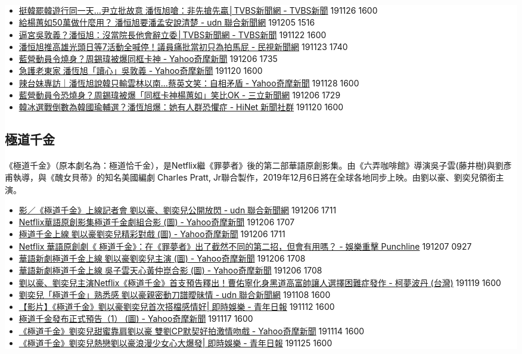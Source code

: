 - [挺韓罷韓遊行同一天…尹立批故意 潘恆旭嗆：非先搶先贏│TVBS新聞網 - TVBS新聞](https://news.tvbs.com.tw/politics/1239842 "挺韓罷韓遊行同一天…尹立批故意 潘恆旭嗆：非先搶先贏│TVBS新聞網 - TVBS新聞") 191126 1600
- [給楊蕙如50萬做什麼用？ 潘恒旭要潘孟安說清楚 - udn 聯合新聞網](https://udn.com/news/story/6656/4207524?from=udn-catebreaknews_ch2 "給楊蕙如50萬做什麼用？ 潘恒旭要潘孟安說清楚 - udn 聯合新聞網") 191205 1516
- [逼宮吳敦義？潘恒旭：沒當院長他會辭立委│TVBS新聞網 - TVBS新聞](https://news.tvbs.com.tw/politics/1238342 "逼宮吳敦義？潘恒旭：沒當院長他會辭立委│TVBS新聞網 - TVBS新聞") 191122 1600
- [潘恒旭推高雄光頭日等7活動全喊停！議員痛批當初只為拍馬屁 - 民視新聞網](https://www.ftvnews.com.tw/news/detail/2019B23U12M1 "潘恒旭推高雄光頭日等7活動全喊停！議員痛批當初只為拍馬屁 - 民視新聞網") 191123 1740
- [藍營動員令燒身？周錫瑋被爆同框卡神 - Yahoo奇摩新聞](https://tw.news.yahoo.com/%E8%97%8D%E7%87%9F%E5%8B%95%E5%93%A1%E4%BB%A4%E7%87%92%E8%BA%AB-%E5%91%A8%E9%8C%AB%E7%91%8B%E8%A2%AB%E7%88%86%E5%90%8C%E6%A1%86%E5%8D%A1%E7%A5%9E-093506109.html "藍營動員令燒身？周錫瑋被爆同框卡神 - Yahoo奇摩新聞") 191206 1735
- [急護老東家 潘恆旭「讀心」吳敦義 - Yahoo奇摩新聞](https://tw.news.yahoo.com/%E6%80%A5%E8%AD%B7%E8%80%81%E6%9D%B1%E5%AE%B6-%E6%BD%98%E6%81%86%E6%97%AD%E8%AE%80%E5%BF%83%E5%90%B3%E6%95%A6%E7%BE%A9-102058323.html "急護老東家 潘恆旭「讀心」吳敦義 - Yahoo奇摩新聞") 191120 1600
- [辣台妹專訪｜潘恆旭說韓只輸雲林以南...蔡英文笑：自相矛盾 - Yahoo奇摩新聞](https://tw.news.yahoo.com/%E8%BE%A3%E5%8F%B0%E5%A6%B9%E5%B0%88%E8%A8%AA-%E6%BD%98%E6%81%86%E6%97%AD%E8%AA%AA%E9%9F%93%E5%8F%AA%E8%BC%B8%E9%9B%B2%E6%9E%97%E4%BB%A5%E5%8D%97-%E8%94%A1%E8%8B%B1%E6%96%87%E7%AC%91-%E8%87%AA%E7%9B%B8%E7%9F%9B%E7%9B%BE-090120084.html "辣台妹專訪｜潘恆旭說韓只輸雲林以南...蔡英文笑：自相矛盾 - Yahoo奇摩新聞") 191128 1600
- [藍營動員令恐燒身？周錫瑋被爆「同框卡神楊蕙如」笑比OK - 三立新聞網](https://www.setn.com/News.aspx?NewsID=648906 "藍營動員令恐燒身？周錫瑋被爆「同框卡神楊蕙如」笑比OK - 三立新聞網") 191206 1729
- [韓冰選戰倒數為韓國瑜輔選？潘恆旭爆：她有人群恐懼症 - HiNet 新聞社群](https://times.hinet.net/news/22661835 "韓冰選戰倒數為韓國瑜輔選？潘恆旭爆：她有人群恐懼症 - HiNet 新聞社群") 191120 1600

## 極道千金

《極道千金》（原本劇名為：極道恰千金），是Netflix繼《罪夢者》後的第二部華語原創影集。由《六弄咖啡館》導演吳子雲(藤井樹)與劉彥甫執導，與《醜女貝蒂》的知名美國編劇 Charles Pratt, Jr聯合製作，2019年12月6日將在全球各地同步上映。由劉以豪、劉奕兒領銜主演。
- [影／《極道千金》上線記者會 劉以豪、劉奕兒公開放閃 - udn 聯合新聞網](https://stars.udn.com/star/story/10091/4210292 "影／《極道千金》上線記者會 劉以豪、劉奕兒公開放閃 - udn 聯合新聞網") 191206 1711
- [Netflix華語原創影集極道千金劇組合影 (圖) - Yahoo奇摩新聞](https://tw.news.yahoo.com/netflix%E8%8F%AF%E8%AA%9E%E5%8E%9F%E5%89%B5%E5%BD%B1%E9%9B%86%E6%A5%B5%E9%81%93%E5%8D%83%E9%87%91%E5%8A%87%E7%B5%84%E5%90%88%E5%BD%B1-%E5%9C%96-090732332.html "Netflix華語原創影集極道千金劇組合影 (圖) - Yahoo奇摩新聞") 191206 1707
- [極道千金上線 劉以豪劉奕兒精彩對戲 (圖) - Yahoo奇摩新聞](https://tw.news.yahoo.com/%E6%A5%B5%E9%81%93%E5%8D%83%E9%87%91%E4%B8%8A%E7%B7%9A-%E5%8A%89%E4%BB%A5%E8%B1%AA%E5%8A%89%E5%A5%95%E5%85%92%E7%B2%BE%E5%BD%A9%E5%B0%8D%E6%88%B2-%E5%9C%96-091132347.html "極道千金上線 劉以豪劉奕兒精彩對戲 (圖) - Yahoo奇摩新聞") 191206 1711
- [Netflix 華語原創劇《 極道千金》：在《罪夢者》出了截然不同的第二招，但會有用嗎？ - 娛樂重擊 Punchline](https://punchline.asia/archives/55383 "Netflix 華語原創劇《 極道千金》：在《罪夢者》出了截然不同的第二招，但會有用嗎？ - 娛樂重擊 Punchline") 191207 0927
- [華語新劇極道千金上線 劉以豪劉奕兒主演 (圖) - Yahoo奇摩新聞](https://tw.news.yahoo.com/%E8%8F%AF%E8%AA%9E%E6%96%B0%E5%8A%87%E6%A5%B5%E9%81%93%E5%8D%83%E9%87%91%E4%B8%8A%E7%B7%9A-%E5%8A%89%E4%BB%A5%E8%B1%AA%E5%8A%89%E5%A5%95%E5%85%92%E4%B8%BB%E6%BC%94-%E5%9C%96-090832409.html "華語新劇極道千金上線 劉以豪劉奕兒主演 (圖) - Yahoo奇摩新聞") 191206 1708
- [華語新劇極道千金上線 吳子雲天心黃仲崑合影 (圖) - Yahoo奇摩新聞](https://tw.news.yahoo.com/%E8%8F%AF%E8%AA%9E%E6%96%B0%E5%8A%87%E6%A5%B5%E9%81%93%E5%8D%83%E9%87%91%E4%B8%8A%E7%B7%9A-%E5%90%B3%E5%AD%90%E9%9B%B2%E5%A4%A9%E5%BF%83%E9%BB%83%E4%BB%B2%E5%B4%91%E5%90%88%E5%BD%B1-%E5%9C%96-090832718.html "華語新劇極道千金上線 吳子雲天心黃仲崑合影 (圖) - Yahoo奇摩新聞") 191206 1708
- [劉以豪、劉奕兒主演Netflix《極道千金》首支預告釋出！曹佑寧化身黑道高富帥讓人選擇困難症發作 - 柯夢波丹 (台灣)](https://www.cosmopolitan.com/tw/entertainment/movies/g29837634/netflix-triad-princess-trailer/ "劉以豪、劉奕兒主演Netflix《極道千金》首支預告釋出！曹佑寧化身黑道高富帥讓人選擇困難症發作 - 柯夢波丹 (台灣)") 191119 1600
- [劉奕兒「極道千金」熟悉感 劉以豪親密動刀譜曖昧情 - udn 聯合新聞網](https://stars.udn.com/star/story/10091/4153754 "劉奕兒「極道千金」熟悉感 劉以豪親密動刀譜曖昧情 - udn 聯合新聞網") 191108 1600
- [【影片】《極道千金》劉以豪劉奕兒首次搭檔感情好| 即時娛樂 - 青年日報](https://www.ydn.com.tw/News/359966 "【影片】《極道千金》劉以豪劉奕兒首次搭檔感情好| 即時娛樂 - 青年日報") 191112 1600
- [極道千金發布正式預告（1） (圖) - Yahoo奇摩新聞](https://tw.news.yahoo.com/%E6%A5%B5%E9%81%93%E5%8D%83%E9%87%91%E7%99%BC%E5%B8%83%E6%AD%A3%E5%BC%8F%E9%A0%90%E5%91%8A-1-%E5%9C%96-071853625.html "極道千金發布正式預告（1） (圖) - Yahoo奇摩新聞") 191117 1600
- [《極道千金》劉奕兒甜蜜靠肩劉以豪 雙劉CP默契好拍激情吻戲 - Yahoo奇摩新聞](https://tw.news.yahoo.com/%E6%A5%B5%E9%81%93%E5%8D%83%E9%87%91%E5%8A%89%E5%A5%95%E5%85%92%E7%94%9C%E8%9C%9C%E9%9D%A0%E8%82%A9%E5%8A%89%E4%BB%A5%E8%B1%AA-%E9%9B%99%E5%8A%89cp%E9%BB%98%E5%A5%91%E5%A5%BD%E6%8B%8D%E6%BF%80%E6%83%85%E5%90%BB%E6%88%B2-080433316.html "《極道千金》劉奕兒甜蜜靠肩劉以豪 雙劉CP默契好拍激情吻戲 - Yahoo奇摩新聞") 191114 1600
- [《極道千金》劉奕兒熱戀劉以豪浪漫少女心大爆發| 即時娛樂 - 青年日報](https://www.ydn.com.tw/News/361531 "《極道千金》劉奕兒熱戀劉以豪浪漫少女心大爆發| 即時娛樂 - 青年日報") 191125 1600